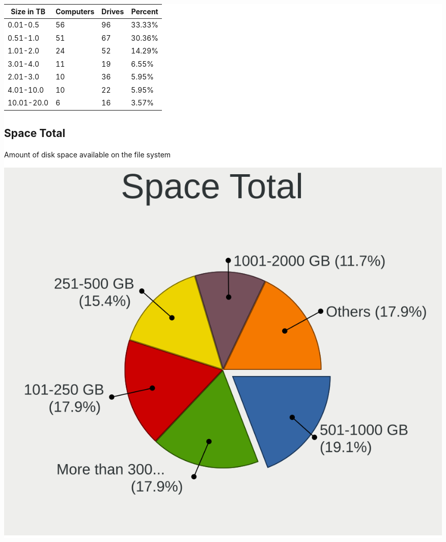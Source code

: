 
| Size in TB | Computers | Drives | Percent |
|------------|-----------|--------|---------|
| 0.01-0.5   | 56        | 96     | 33.33%  |
| 0.51-1.0   | 51        | 67     | 30.36%  |
| 1.01-2.0   | 24        | 52     | 14.29%  |
| 3.01-4.0   | 11        | 19     | 6.55%   |
| 2.01-3.0   | 10        | 36     | 5.95%   |
| 4.01-10.0  | 10        | 22     | 5.95%   |
| 10.01-20.0 | 6         | 16     | 3.57%   |

Space Total
-----------

Amount of disk space available on the file system

![Space Total](./All/images/pie_chart/drive_space_total.svg)
